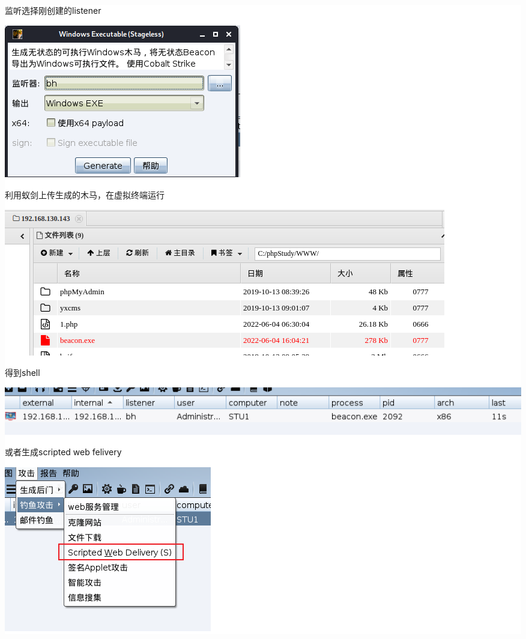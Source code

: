 监听选择刚创建的listener

![img](assets/1654358644522-02b97fcb-9ab8-4868-8f92-dc58e50fca58.png)

利用蚁剑上传生成的木马，在虚拟终端运行

![img](assets/1654358676251-a0749b68-228c-4604-a250-d17696e41c2a.png)

得到shell

![img](assets/1654358750230-0aff1a6e-07bd-47d9-8bab-209e812abc43.png)

或者生成scripted web felivery

![img](assets/1654358865503-b6086548-3b66-40cc-94d5-1d2321382544.png)
